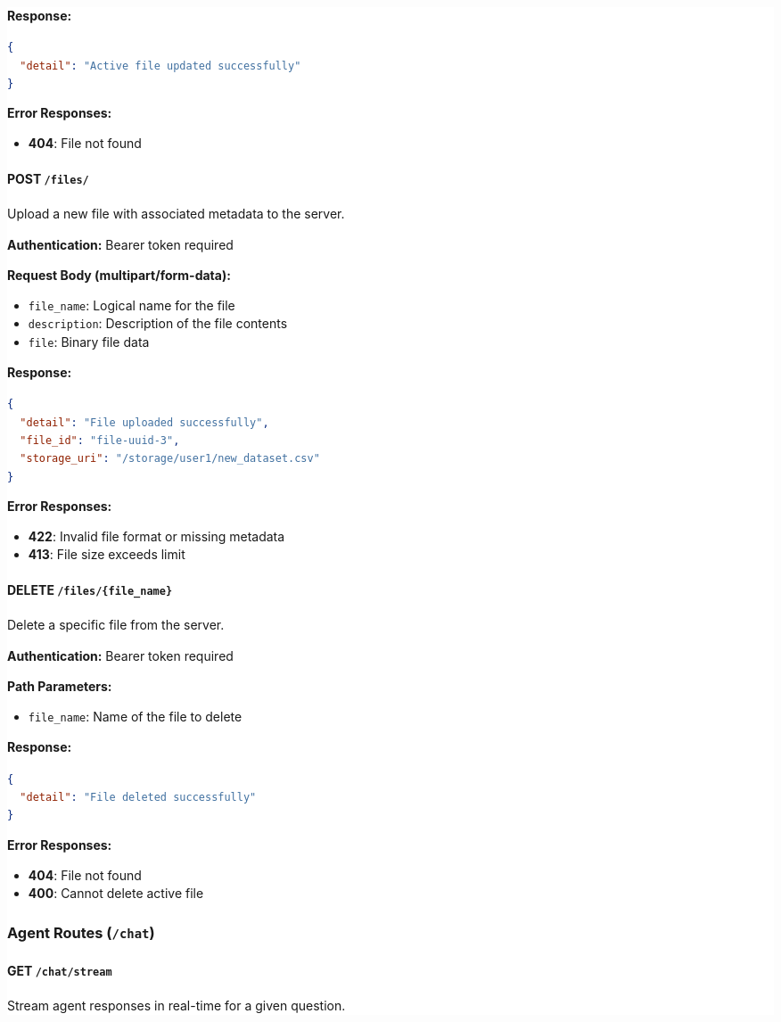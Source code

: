 **Response:**
```json
{
  "detail": "Active file updated successfully"
}
```

**Error Responses:**
- **404**: File not found

#### POST `/files/`
Upload a new file with associated metadata to the server.

**Authentication:** Bearer token required

**Request Body (multipart/form-data):**
- `file_name`: Logical name for the file
- `description`: Description of the file contents
- `file`: Binary file data

**Response:**
```json
{
  "detail": "File uploaded successfully",
  "file_id": "file-uuid-3",
  "storage_uri": "/storage/user1/new_dataset.csv"
}
```

**Error Responses:**
- **422**: Invalid file format or missing metadata
- **413**: File size exceeds limit

#### DELETE `/files/{file_name}`
Delete a specific file from the server.

**Authentication:** Bearer token required

**Path Parameters:**
- `file_name`: Name of the file to delete

**Response:**
```json
{
  "detail": "File deleted successfully"
}
```

**Error Responses:**
- **404**: File not found
- **400**: Cannot delete active file

### Agent Routes (`/chat`)

#### GET `/chat/stream`
Stream agent responses in real-time for a given question.

